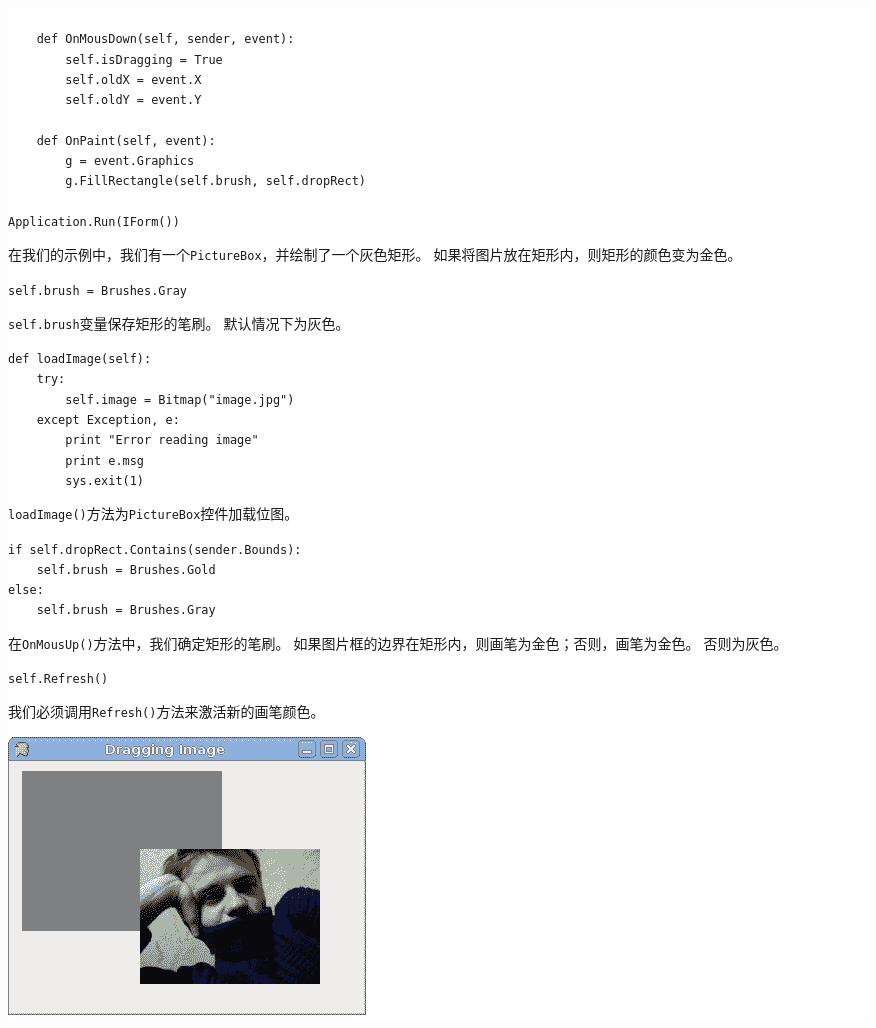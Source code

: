 ```

    def OnMousDown(self, sender, event):
        self.isDragging = True
        self.oldX = event.X
        self.oldY = event.Y

    def OnPaint(self, event): 
        g = event.Graphics
        g.FillRectangle(self.brush, self.dropRect)

Application.Run(IForm()) 

```

在我们的示例中，我们有一个`PictureBox`，并绘制了一个灰色矩形。 如果将图片放在矩形内，则矩形的颜色变为金色。

```
self.brush = Brushes.Gray

```

`self.brush`变量保存矩形的笔刷。 默认情况下为灰色。

```
def loadImage(self):
    try:
        self.image = Bitmap("image.jpg")
    except Exception, e: 
        print "Error reading image"
        print e.msg
        sys.exit(1)

```

`loadImage()`方法为`PictureBox`控件加载位图。

```
if self.dropRect.Contains(sender.Bounds):
    self.brush = Brushes.Gold
else: 
    self.brush = Brushes.Gray

```

在`OnMousUp()`方法中，我们确定矩形的笔刷。 如果图片框的边界在矩形内，则画笔为金色；否则，画笔为金色。 否则为灰色。

```
self.Refresh()

```

我们必须调用`Refresh()`方法来激活新的画笔颜色。

![Drag & drop image](img/88ed0d5371972d233f9231ad71cc9281.jpg)
